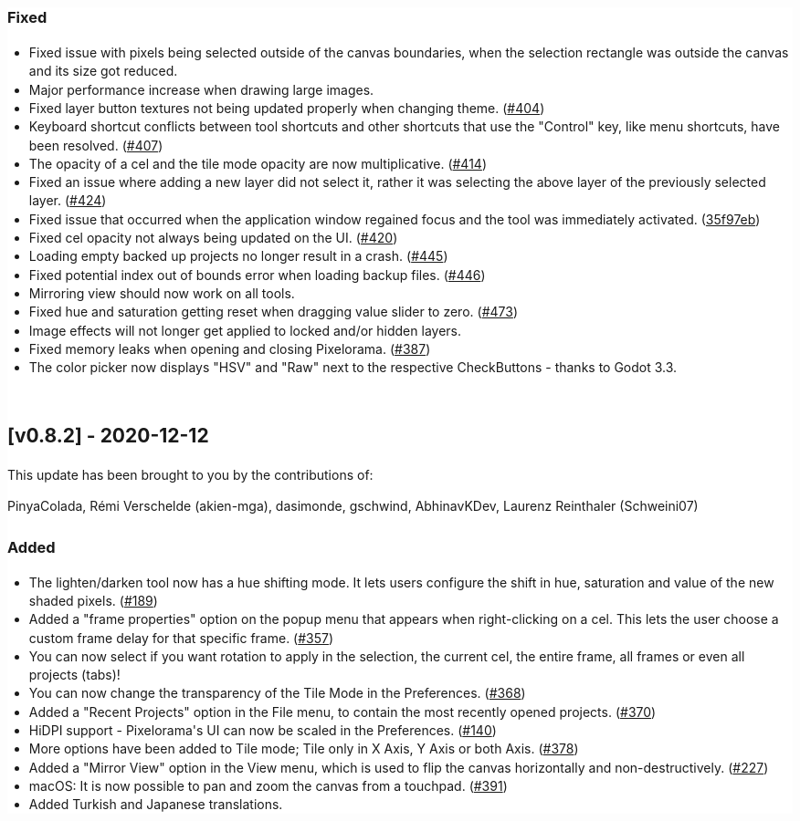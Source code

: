 ### Fixed
- Fixed issue with pixels being selected outside of the canvas boundaries, when the selection rectangle was outside the canvas and its size got reduced.
- Major performance increase when drawing large images.
- Fixed layer button textures not being updated properly when changing theme. ([#404](https://github.com/Orama-Interactive/Pixelorama/issues/404))
- Keyboard shortcut conflicts between tool shortcuts and other shortcuts that use the "Control" key, like menu shortcuts, have been resolved. ([#407](https://github.com/Orama-Interactive/Pixelorama/pull/407))
- The opacity of a cel and the tile mode opacity are now multiplicative. ([#414](https://github.com/Orama-Interactive/Pixelorama/pull/414))
- Fixed an issue where adding a new layer did not select it, rather it was selecting the above layer of the previously selected layer. ([#424](https://github.com/Orama-Interactive/Pixelorama/pull/424))
- Fixed issue that occurred when the application window regained focus and the tool was immediately activated. ([35f97eb](https://github.com/Orama-Interactive/Pixelorama/commit/35f97ebe6f90bd2a5994b294231738ef4a6b998c))
- Fixed cel opacity not always being updated on the UI. ([#420](https://github.com/Orama-Interactive/Pixelorama/pull/420))
- Loading empty backed up projects no longer result in a crash. ([#445](https://github.com/Orama-Interactive/Pixelorama/issues/445))
- Fixed potential index out of bounds error when loading backup files. ([#446](https://github.com/Orama-Interactive/Pixelorama/pull/446))
- Mirroring view should now work on all tools.
- Fixed hue and saturation getting reset when dragging value slider to zero. ([#473](https://github.com/Orama-Interactive/Pixelorama/pull/473))
- Image effects will not longer get applied to locked and/or hidden layers.
- Fixed memory leaks when opening and closing Pixelorama. ([#387](https://github.com/Orama-Interactive/Pixelorama/issues/387))
- The color picker now displays "HSV" and "Raw" next to the respective CheckButtons - thanks to Godot 3.3.
<br><br>

## [v0.8.2] - 2020-12-12
This update has been brought to you by the contributions of:

PinyaColada, Rémi Verschelde (akien-mga), dasimonde, gschwind, AbhinavKDev, Laurenz Reinthaler (Schweini07)

### Added
- The lighten/darken tool now has a hue shifting mode. It lets users configure the shift in hue, saturation and value of the new shaded pixels. ([#189](https://github.com/Orama-Interactive/Pixelorama/issues/189))
- Added a "frame properties" option on the popup menu that appears when right-clicking on a cel. This lets the user choose a custom frame delay for that specific frame. ([#357](https://github.com/Orama-Interactive/Pixelorama/pull/357))
- You can now select if you want rotation to apply in the selection, the current cel, the entire frame, all frames or even all projects (tabs)!
- You can now change the transparency of the Tile Mode in the Preferences. ([#368](https://github.com/Orama-Interactive/Pixelorama/pull/368))
- Added a "Recent Projects" option in the File menu, to contain the most recently opened projects. ([#370](https://github.com/Orama-Interactive/Pixelorama/pull/370))
- HiDPI support - Pixelorama's UI can now be scaled in the Preferences. ([#140](https://github.com/Orama-Interactive/Pixelorama/issues/140))
- More options have been added to Tile mode; Tile only in X Axis, Y Axis or both Axis. ([#378](https://github.com/Orama-Interactive/Pixelorama/pull/378))
- Added a "Mirror View" option in the View menu, which is used to flip the canvas horizontally and non-destructively. ([#227](https://github.com/Orama-Interactive/Pixelorama/issues/227))
- macOS: It is now possible to pan and zoom the canvas from a touchpad. ([#391](https://github.com/Orama-Interactive/Pixelorama/pull/391))
- Added Turkish and Japanese translations.
